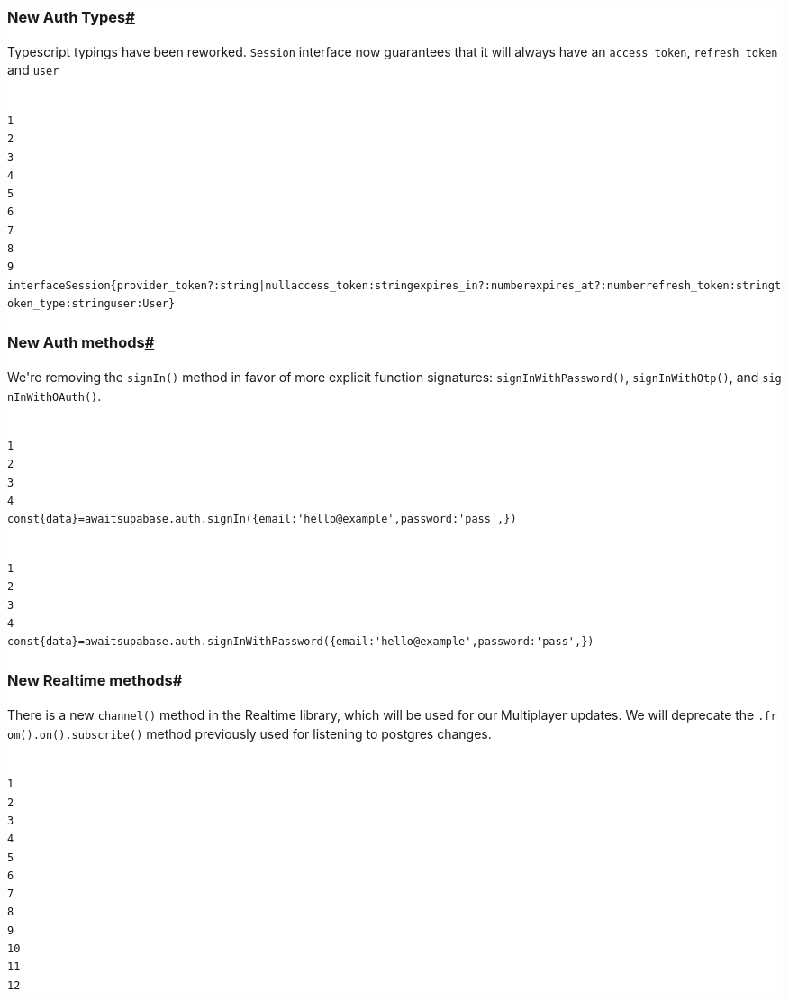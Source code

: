 ### New Auth Types[#](https://supabase.com/docs/reference/javascript/storage-from-download#new-auth-types)
Typescript typings have been reworked. `Session` interface now guarantees that it will always have an `access_token`, `refresh_token` and `user`
```

1
2
3
4
5
6
7
8
9
interfaceSession{provider_token?:string|nullaccess_token:stringexpires_in?:numberexpires_at?:numberrefresh_token:stringtoken_type:stringuser:User}

```

### New Auth methods[#](https://supabase.com/docs/reference/javascript/storage-from-download#new-auth-methods)
We're removing the `signIn()` method in favor of more explicit function signatures: `signInWithPassword()`, `signInWithOtp()`, and `signInWithOAuth()`.
```

1
2
3
4
const{data}=awaitsupabase.auth.signIn({email:'hello@example',password:'pass',})

```

```

1
2
3
4
const{data}=awaitsupabase.auth.signInWithPassword({email:'hello@example',password:'pass',})

```

### New Realtime methods[#](https://supabase.com/docs/reference/javascript/storage-from-download#new-realtime-methods)
There is a new `channel()` method in the Realtime library, which will be used for our Multiplayer updates.
We will deprecate the `.from().on().subscribe()` method previously used for listening to postgres changes.
```

1
2
3
4
5
6
7
8
9
10
11
12
```